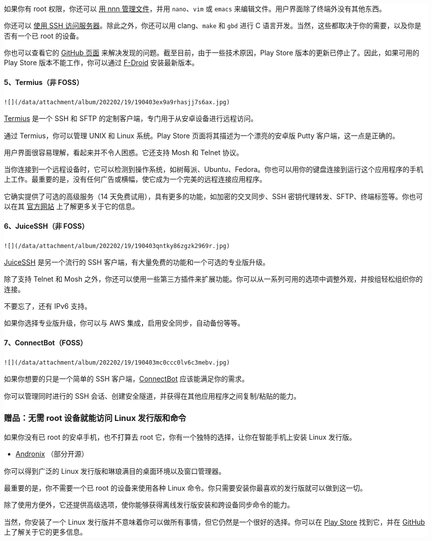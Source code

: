 如果你有 root 权限，你还可以 [用 nnn 管理文件](https://itsfoss.com/nnn-file-browser-linux/)，并用 `nano`、`vim` 或 `emacs` 来编辑文件。用户界面除了终端外没有其他东西。

你还可以 [使用 SSH 访问服务器](https://linuxhandbook.com/ssh-basics/)。除此之外，你还可以用 clang、`make` 和 `gbd` 进行 C 语言开发。当然，这些都取决于你的需要，以及你是否有一个已 root 的设备。

你也可以查看它的 [GitHub 页面](https://github.com/termux/termux-app) 来解决发现的问题。截至目前，由于一些技术原因，Play Store 版本的更新已停止了。因此，如果可用的 Play Store 版本不能工作，你可以通过 [F-Droid](https://f-droid.org/en/packages/com.termux/) 安装最新版本。

#### 5、Termius（非 FOSS）

`![](/data/attachment/album/202202/19/190403ex9a9rhasjj7s6ax.jpg)`

[Termius](https://play.google.com/store/apps/details?id=com.server.auditor.ssh.client&hl=en_IN&gl=US) 是一个 SSH 和 SFTP 的定制客户端，专门用于从安卓设备进行远程访问。

通过 Termius，你可以管理 UNIX 和 Linux 系统。Play Store 页面将其描述为一个漂亮的安卓版 Putty 客户端，这一点是正确的。

用户界面很容易理解，看起来并不令人困惑。它还支持 Mosh 和 Telnet 协议。

当你连接到一个远程设备时，它可以检测到操作系统，如树莓派、Ubuntu、Fedora。你也可以用你的键盘连接到运行这个应用程序的手机上工作。最重要的是，没有任何广告或横幅，使它成为一个完美的远程连接应用程序。

它确实提供了可选的高级服务（14 天免费试用），具有更多的功能，如加密的交叉同步、SSH 密钥代理转发、SFTP、终端标签等。你也可以在其 [官方网站](https://termius.com/) 上了解更多关于它的信息。

#### 6、JuiceSSH（非 FOSS）

`![](/data/attachment/album/202202/19/190403qntky86zgzk2969r.jpg)`

[JuiceSSH](https://play.google.com/store/apps/details?id=com.sonelli.juicessh&hl=en_IN&gl=US) 是另一个流行的 SSH 客户端，有大量免费的功能和一个可选的专业版升级。

除了支持 Telnet 和 Mosh 之外，你还可以使用一些第三方插件来扩展功能。你可以从一系列可用的选项中调整外观，并按组轻松组织你的连接。

不要忘了，还有 IPv6 支持。

如果你选择专业版升级，你可以与 AWS 集成，启用安全同步，自动备份等等。

#### 7、ConnectBot（FOSS）

`![](/data/attachment/album/202202/19/190403mc0ccc0lv6c3mebv.jpg)`

如果你想要的只是一个简单的 SSH 客户端，[ConnectBot](https://play.google.com/store/apps/details?id=org.connectbot&hl=en_IN&gl=US) 应该能满足你的需求。

你可以管理同时进行的 SSH 会话、创建安全隧道，并获得在其他应用程序之间复制/粘贴的能力。

### 赠品：无需 root 设备就能访问 Linux 发行版和命令

如果你没有已 root 的安卓手机，也不打算去 root 它，你有一个独特的选择，让你在智能手机上安装 Linux 发行版。

* [Andronix](https://andronix.app/) （部分开源）

你可以得到广泛的 Linux 发行版和琳琅满目的桌面环境以及窗口管理器。

最重要的是，你不需要一个已 root 的设备来使用各种 Linux 命令。你只需要安装你最喜欢的发行版就可以做到这一切。

除了使用方便外，它还提供高级选项，使你能够获得离线发行版安装和跨设备同步命令的能力。

当然，你安装了一个 Linux 发行版并不意味着你可以做所有事情，但它仍然是一个很好的选择。你可以在 [Play Store](https://play.google.com/store/apps/details?id=studio.com.techriz.andronix) 找到它，并在 [GitHub](https://github.com/AndronixApp) 上了解关于它的更多信息。
